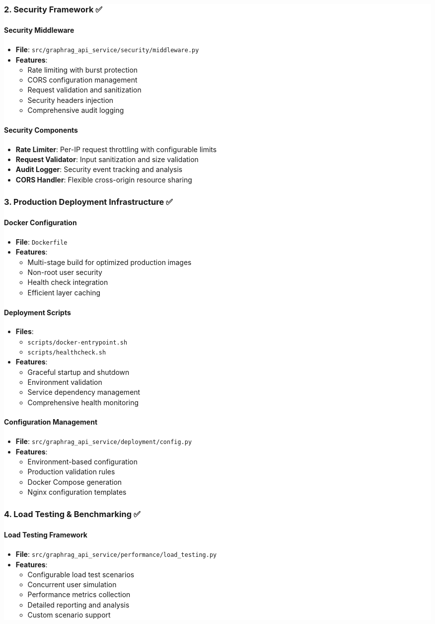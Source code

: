### 2. Security Framework ✅

#### Security Middleware
- **File**: `src/graphrag_api_service/security/middleware.py`
- **Features**:
  - Rate limiting with burst protection
  - CORS configuration management
  - Request validation and sanitization
  - Security headers injection
  - Comprehensive audit logging

#### Security Components
- **Rate Limiter**: Per-IP request throttling with configurable limits
- **Request Validator**: Input sanitization and size validation
- **Audit Logger**: Security event tracking and analysis
- **CORS Handler**: Flexible cross-origin resource sharing

### 3. Production Deployment Infrastructure ✅

#### Docker Configuration
- **File**: `Dockerfile`
- **Features**:
  - Multi-stage build for optimized production images
  - Non-root user security
  - Health check integration
  - Efficient layer caching

#### Deployment Scripts
- **Files**: 
  - `scripts/docker-entrypoint.sh`
  - `scripts/healthcheck.sh`
- **Features**:
  - Graceful startup and shutdown
  - Environment validation
  - Service dependency management
  - Comprehensive health monitoring

#### Configuration Management
- **File**: `src/graphrag_api_service/deployment/config.py`
- **Features**:
  - Environment-based configuration
  - Production validation rules
  - Docker Compose generation
  - Nginx configuration templates

### 4. Load Testing & Benchmarking ✅

#### Load Testing Framework
- **File**: `src/graphrag_api_service/performance/load_testing.py`
- **Features**:
  - Configurable load test scenarios
  - Concurrent user simulation
  - Performance metrics collection
  - Detailed reporting and analysis
  - Custom scenario support
